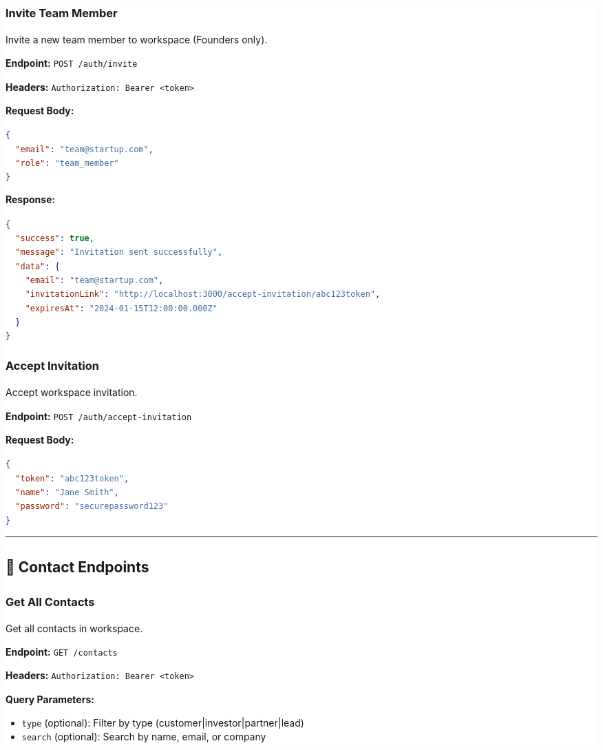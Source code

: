 ### Invite Team Member
Invite a new team member to workspace (Founders only).

**Endpoint:** `POST /auth/invite`

**Headers:** `Authorization: Bearer <token>`

**Request Body:**
```json
{
  "email": "team@startup.com",
  "role": "team_member"
}
```

**Response:**
```json
{
  "success": true,
  "message": "Invitation sent successfully",
  "data": {
    "email": "team@startup.com",
    "invitationLink": "http://localhost:3000/accept-invitation/abc123token",
    "expiresAt": "2024-01-15T12:00:00.000Z"
  }
}
```

### Accept Invitation
Accept workspace invitation.

**Endpoint:** `POST /auth/accept-invitation`

**Request Body:**
```json
{
  "token": "abc123token",
  "name": "Jane Smith",
  "password": "securepassword123"
}
```

---

## 👥 Contact Endpoints

### Get All Contacts
Get all contacts in workspace.

**Endpoint:** `GET /contacts`

**Headers:** `Authorization: Bearer <token>`

**Query Parameters:**
- `type` (optional): Filter by type (customer|investor|partner|lead)
- `search` (optional): Search by name, email, or company
